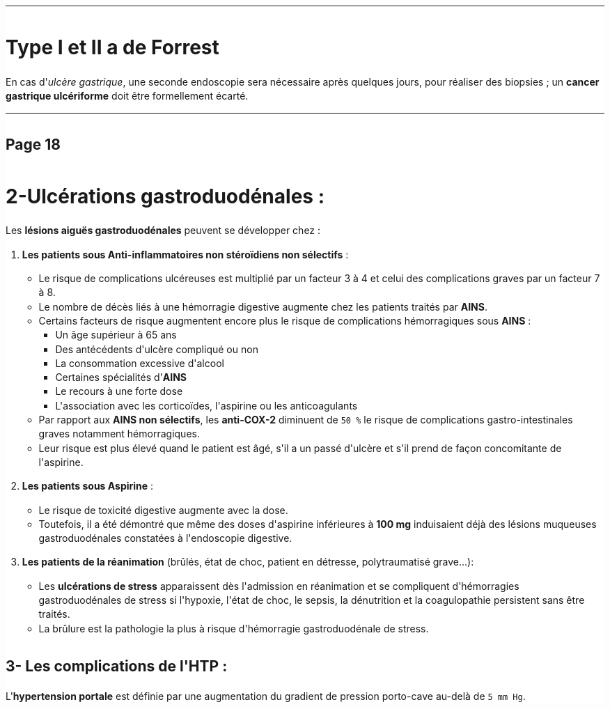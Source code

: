 
---


# Type I et II a de Forrest

En cas d'*ulcère gastrique*, une seconde endoscopie sera nécessaire après quelques jours, pour réaliser des biopsies ; un **cancer gastrique ulcériforme** doit être formellement écarté.

---

## Page 18

# 2-Ulcérations gastroduodénales :

Les **lésions aiguës gastroduodénales** peuvent se développer chez :

1. **Les patients sous Anti-inflammatoires non stéroïdiens non sélectifs** :
   - Le risque de complications ulcéreuses est multiplié par un facteur 3 à 4 et celui des complications graves par un facteur 7 à 8.
   - Le nombre de décès liés à une hémorragie digestive augmente chez les patients traités par **AINS**.
   - Certains facteurs de risque augmentent encore plus le risque de complications hémorragiques sous **AINS** :
     - Un âge supérieur à 65 ans
     - Des antécédents d'ulcère compliqué ou non
     - La consommation excessive d'alcool
     - Certaines spécialités d'**AINS**
     - Le recours à une forte dose
     - L'association avec les corticoïdes, l'aspirine ou les anticoagulants
   - Par rapport aux **AINS non sélectifs**, les **anti-COX-2** diminuent de `50 %` le risque de complications gastro-intestinales graves notamment hémorragiques.
   - Leur risque est plus élevé quand le patient est âgé, s'il a un passé d'ulcère et s'il prend de façon concomitante de l'aspirine.

2. **Les patients sous Aspirine** :
   - Le risque de toxicité digestive augmente avec la dose.
   - Toutefois, il a été démontré que même des doses d'aspirine inférieures à **100 mg** induisaient déjà des lésions muqueuses gastroduodénales constatées à l'endoscopie digestive.

3. **Les patients de la réanimation** (brûlés, état de choc, patient en détresse, polytraumatisé grave...):
   - Les **ulcérations de stress** apparaissent dès l'admission en réanimation et se compliquent d'hémorragies gastroduodénales de stress si l'hypoxie, l'état de choc, le sepsis, la dénutrition et la coagulopathie persistent sans être traités.
   - La brûlure est la pathologie la plus à risque d'hémorragie gastroduodénale de stress.

## 3- Les complications de l'**HTP** :

L'**hypertension portale** est définie par une augmentation du gradient de pression porto-cave au-delà de `5 mm Hg`.
